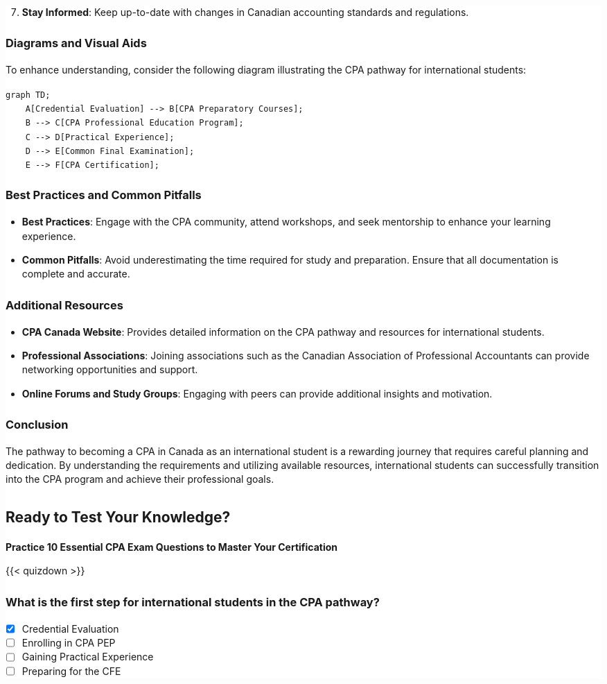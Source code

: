 7. **Stay Informed**: Keep up-to-date with changes in Canadian accounting standards and regulations.

### Diagrams and Visual Aids

To enhance understanding, consider the following diagram illustrating the CPA pathway for international students:

```mermaid
graph TD;
    A[Credential Evaluation] --> B[CPA Preparatory Courses];
    B --> C[CPA Professional Education Program];
    C --> D[Practical Experience];
    D --> E[Common Final Examination];
    E --> F[CPA Certification];
```

### Best Practices and Common Pitfalls

- **Best Practices**: Engage with the CPA community, attend workshops, and seek mentorship to enhance your learning experience.

- **Common Pitfalls**: Avoid underestimating the time required for study and preparation. Ensure that all documentation is complete and accurate.

### Additional Resources

- **CPA Canada Website**: Provides detailed information on the CPA pathway and resources for international students.

- **Professional Associations**: Joining associations such as the Canadian Association of Professional Accountants can provide networking opportunities and support.

- **Online Forums and Study Groups**: Engaging with peers can provide additional insights and motivation.

### Conclusion

The pathway to becoming a CPA in Canada as an international student is a rewarding journey that requires careful planning and dedication. By understanding the requirements and utilizing available resources, international students can successfully transition into the CPA program and achieve their professional goals.

## **Ready to Test Your Knowledge?**

**Practice 10 Essential CPA Exam Questions to Master Your Certification**

{{< quizdown >}}

### What is the first step for international students in the CPA pathway?

- [x] Credential Evaluation
- [ ] Enrolling in CPA PEP
- [ ] Gaining Practical Experience
- [ ] Preparing for the CFE
